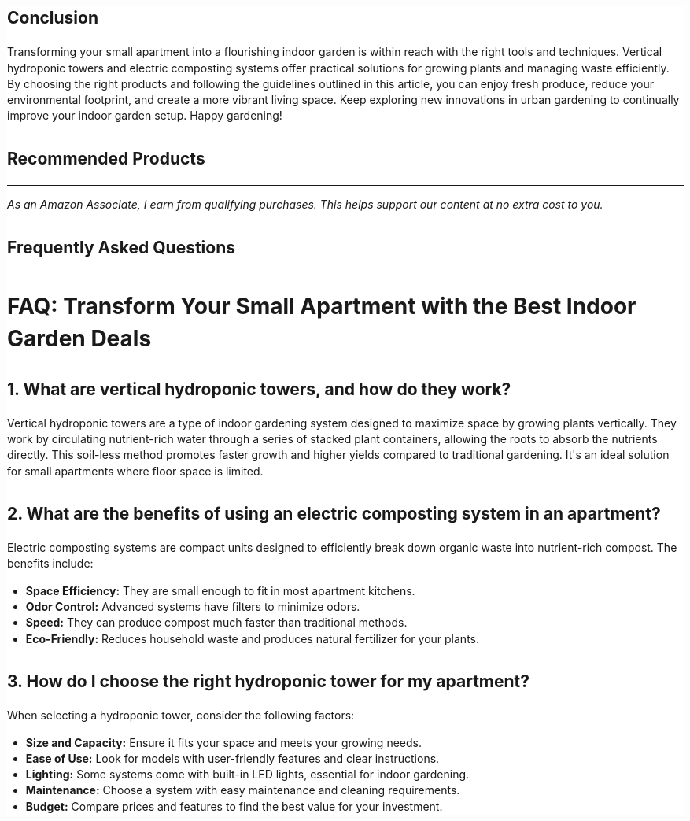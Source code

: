 ## Conclusion

Transforming your small apartment into a flourishing indoor garden is within reach with the right tools and techniques. Vertical hydroponic towers and electric composting systems offer practical solutions for growing plants and managing waste efficiently. By choosing the right products and following the guidelines outlined in this article, you can enjoy fresh produce, reduce your environmental footprint, and create a more vibrant living space. Keep exploring new innovations in urban gardening to continually improve your indoor garden setup. Happy gardening!

## Recommended Products



---
*As an Amazon Associate, I earn from qualifying purchases. This helps support our content at no extra cost to you.*



## Frequently Asked Questions

# FAQ: Transform Your Small Apartment with the Best Indoor Garden Deals

## 1. What are vertical hydroponic towers, and how do they work?

Vertical hydroponic towers are a type of indoor gardening system designed to maximize space by growing plants vertically. They work by circulating nutrient-rich water through a series of stacked plant containers, allowing the roots to absorb the nutrients directly. This soil-less method promotes faster growth and higher yields compared to traditional gardening. It's an ideal solution for small apartments where floor space is limited.

## 2. What are the benefits of using an electric composting system in an apartment?

Electric composting systems are compact units designed to efficiently break down organic waste into nutrient-rich compost. The benefits include:
- **Space Efficiency:** They are small enough to fit in most apartment kitchens.
- **Odor Control:** Advanced systems have filters to minimize odors.
- **Speed:** They can produce compost much faster than traditional methods.
- **Eco-Friendly:** Reduces household waste and produces natural fertilizer for your plants.

## 3. How do I choose the right hydroponic tower for my apartment?

When selecting a hydroponic tower, consider the following factors:
- **Size and Capacity:** Ensure it fits your space and meets your growing needs.
- **Ease of Use:** Look for models with user-friendly features and clear instructions.
- **Lighting:** Some systems come with built-in LED lights, essential for indoor gardening.
- **Maintenance:** Choose a system with easy maintenance and cleaning requirements.
- **Budget:** Compare prices and features to find the best value for your investment.
